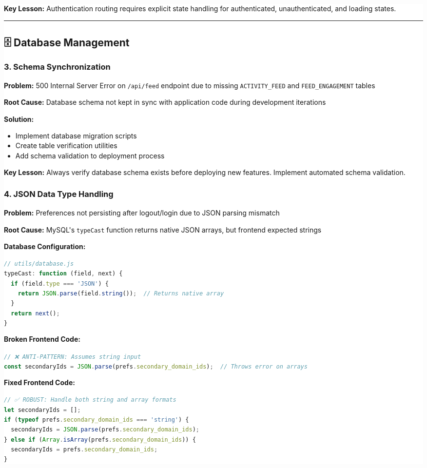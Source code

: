 **Key Lesson:** Authentication routing requires explicit state handling for authenticated, unauthenticated, and loading states.

---

## 🗄️ Database Management

### 3. Schema Synchronization

**Problem:** 500 Internal Server Error on `/api/feed` endpoint due to missing `ACTIVITY_FEED` and `FEED_ENGAGEMENT` tables

**Root Cause:** Database schema not kept in sync with application code during development iterations

**Solution:**
- Implement database migration scripts
- Create table verification utilities
- Add schema validation to deployment process

**Key Lesson:** Always verify database schema exists before deploying new features. Implement automated schema validation.

### 4. JSON Data Type Handling

**Problem:** Preferences not persisting after logout/login due to JSON parsing mismatch

**Root Cause:** MySQL's `typeCast` function returns native JSON arrays, but frontend expected strings

**Database Configuration:**
```javascript
// utils/database.js
typeCast: function (field, next) {
  if (field.type === 'JSON') {
    return JSON.parse(field.string());  // Returns native array
  }
  return next();
}
```

**Broken Frontend Code:**
```typescript
// ❌ ANTI-PATTERN: Assumes string input
const secondaryIds = JSON.parse(prefs.secondary_domain_ids);  // Throws error on arrays
```

**Fixed Frontend Code:**
```typescript
// ✅ ROBUST: Handle both string and array formats
let secondaryIds = [];
if (typeof prefs.secondary_domain_ids === 'string') {
  secondaryIds = JSON.parse(prefs.secondary_domain_ids);
} else if (Array.isArray(prefs.secondary_domain_ids)) {
  secondaryIds = prefs.secondary_domain_ids;
}
```
